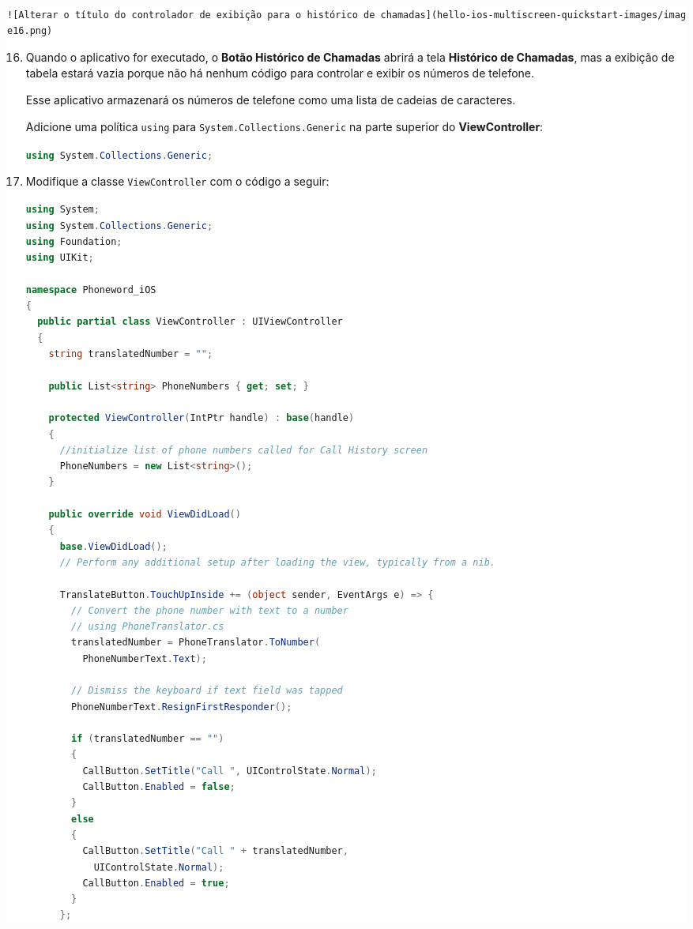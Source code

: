     ![Alterar o título do controlador de exibição para o histórico de chamadas](hello-ios-multiscreen-quickstart-images/image16.png)

16. Quando o aplicativo for executado, o **Botão Histórico de Chamadas** abrirá a tela **Histórico de Chamadas**, mas a exibição de tabela estará vazia porque não há nenhum código para controlar e exibir os números de telefone.

    Esse aplicativo armazenará os números de telefone como uma lista de cadeias de caracteres.

    Adicione uma política `using` para `System.Collections.Generic` na parte superior do **ViewController**:

    ```csharp
    using System.Collections.Generic;
    ```

17. Modifique a classe `ViewController` com o código a seguir:

    ```csharp
    using System;
    using System.Collections.Generic;
    using Foundation;
    using UIKit;

    namespace Phoneword_iOS
    {
      public partial class ViewController : UIViewController
      {
        string translatedNumber = "";

        public List<string> PhoneNumbers { get; set; }

        protected ViewController(IntPtr handle) : base(handle)
        {
          //initialize list of phone numbers called for Call History screen
          PhoneNumbers = new List<string>();
        }

        public override void ViewDidLoad()
        {
          base.ViewDidLoad();
          // Perform any additional setup after loading the view, typically from a nib.

          TranslateButton.TouchUpInside += (object sender, EventArgs e) => {
            // Convert the phone number with text to a number
            // using PhoneTranslator.cs
            translatedNumber = PhoneTranslator.ToNumber(
              PhoneNumberText.Text);

            // Dismiss the keyboard if text field was tapped
            PhoneNumberText.ResignFirstResponder();

            if (translatedNumber == "")
            {
              CallButton.SetTitle("Call ", UIControlState.Normal);
              CallButton.Enabled = false;
            }
            else
            {
              CallButton.SetTitle("Call " + translatedNumber,
                UIControlState.Normal);
              CallButton.Enabled = true;
            }
          };
